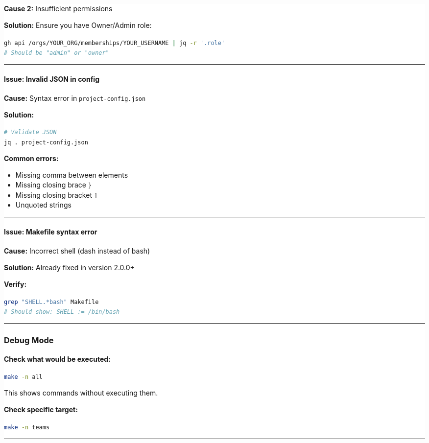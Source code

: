 **Cause 2:** Insufficient permissions

**Solution:** Ensure you have Owner/Admin role:
```bash
gh api /orgs/YOUR_ORG/memberships/YOUR_USERNAME | jq -r '.role'
# Should be "admin" or "owner"
```

---

#### Issue: Invalid JSON in config

**Cause:** Syntax error in `project-config.json`

**Solution:**
```bash
# Validate JSON
jq . project-config.json
```

**Common errors:**
- Missing comma between elements
- Missing closing brace `}`
- Missing closing bracket `]`
- Unquoted strings

---

#### Issue: Makefile syntax error

**Cause:** Incorrect shell (dash instead of bash)

**Solution:** Already fixed in version 2.0.0+

**Verify:**
```bash
grep "SHELL.*bash" Makefile
# Should show: SHELL := /bin/bash
```

---

### Debug Mode

**Check what would be executed:**

```bash
make -n all
```

This shows commands without executing them.

**Check specific target:**

```bash
make -n teams
```

---
